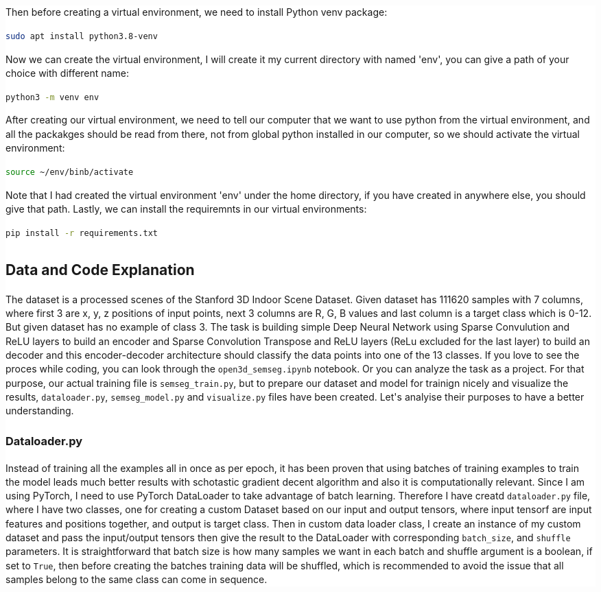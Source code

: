 Then before creating a virtual environment, we need to install Python venv package:

```bash
sudo apt install python3.8-venv
```

Now we can create the virtual environment, I will create it my current directory with named 'env', you can give a path of your choice with different name:

```bash
python3 -m venv env
```

After creating our virtual environment, we need to tell our computer that we want to use python from the virtual environment, and all the packakges should be read from there, not from global python installed in our computer, so we should activate the virtual environment:

```bash
source ~/env/binb/activate
```

Note that I had created the virtual environment 'env' under the home directory, if you have created in anywhere else, you should give that path. Lastly, we can install the requiremnts in our virtual environments:

```bash
pip install -r requirements.txt
```

## Data and Code Explanation

The dataset is a processed scenes of the Stanford 3D Indoor Scene Dataset. Given dataset has 111620 samples with 7 columns, where first 3 are x, y, z positions of input points, next 3 columns are R, G, B values and last column is a target class which is 0-12. But given dataset has no example of class 3. The task is building simple Deep Neural Network using Sparse Convulution and ReLU layers to build an encoder and Sparse Convolution Transpose and ReLU layers (ReLu excluded for the last layer) to build an decoder and this encoder-decoder architecture should classify the data points into one of the 13 classes. If you love to see the proces while coding, you can look through the `open3d_semseg.ipynb` notebook. Or you can analyze the task as a project. For that purpose, our actual training file is `semseg_train.py`, but to prepare our dataset and model for trainign nicely and visualize the results, `dataloader.py`, `semseg_model.py` and `visualize.py` files have been created. Let's analyise their purposes to have a better understanding.

### Dataloader.py

Instead of training all the examples all in once as per epoch, it has been proven that using batches of training examples to train the model leads much better results with schotastic gradient decent algorithm and also it is computationally relevant. Since I am using PyTorch, I need to use PyTorch DataLoader to take advantage of batch learning. Therefore I have creatd `dataloader.py` file, where I have two classes, one for creating a custom Dataset based on our input and output tensors, where input tensorf are input features and positions together, and output is target class. Then in custom data loader class, I create an instance of my custom dataset and pass the input/output tensors then give the result to the DataLoader with corresponding `batch_size`, and `shuffle` parameters. It is straightforward that batch size is how many samples we want in each batch and shuffle argument is a boolean, if set to `True`, then before creating the batches training data will be shuffled, which is recommended to avoid the issue that all samples belong to the same class can come in sequence.
